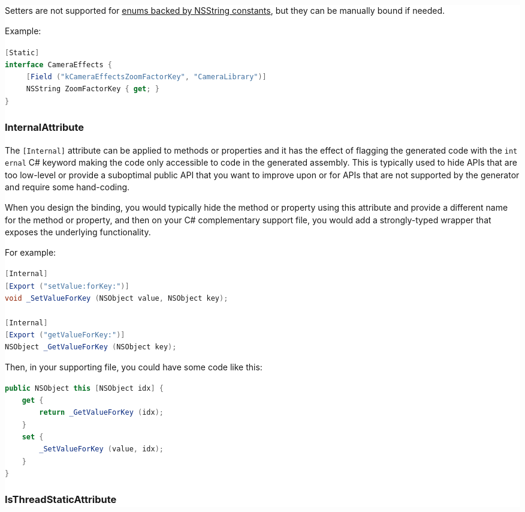 Setters are not supported for [enums backed by NSString constants](#enum-attributes), 
but they can be manually bound if needed.

Example:

```csharp
[Static]
interface CameraEffects {
     [Field ("kCameraEffectsZoomFactorKey", "CameraLibrary")]
     NSString ZoomFactorKey { get; }
}
```

<a name="InternalAttribute" />

### InternalAttribute

The `[Internal]` attribute can be applied to methods or properties and it has the
effect of flagging the generated code with the `internal` C# keyword making the
code only accessible to code in the generated assembly. This is typically used
to hide APIs that are too low-level or provide a suboptimal public API that you
want to improve upon or for APIs that are not supported by the generator and
require some hand-coding.

When you design the binding, you would typically hide the method or property
using this attribute and provide a different name for the method or property,
and then on your C# complementary support file, you would add a strongly-typed
wrapper that exposes the underlying functionality.

For example:

```csharp
[Internal]
[Export ("setValue:forKey:")]
void _SetValueForKey (NSObject value, NSObject key);

[Internal]
[Export ("getValueForKey:")]
NSObject _GetValueForKey (NSObject key);
```

Then, in your supporting file, you could have some code like this:

```csharp
public NSObject this [NSObject idx] {
    get {
        return _GetValueForKey (idx);
    }
    set {
        _SetValueForKey (value, idx);
    }
}
```

<a name="IsThreadStaticAttribute" />

### IsThreadStaticAttribute
